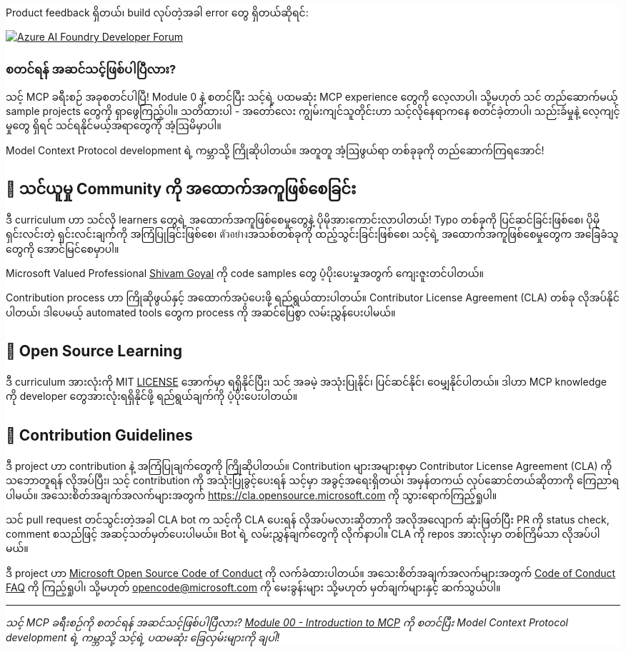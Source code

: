 Product feedback ရှိတယ်၊ build လုပ်တဲ့အခါ error တွေ ရှိတယ်ဆိုရင်:

[![Azure AI Foundry Developer Forum](https://img.shields.io/badge/GitHub-Azure_AI_Foundry_Developer_Forum-blue?style=for-the-badge&logo=github&color=000000&logoColor=fff)](https://aka.ms/foundry/forum)

### စတင်ရန် အဆင်သင့်ဖြစ်ပါပြီလား?

သင့် MCP ခရီးစဉ် အခုစတင်ပါပြီ! Module 0 နဲ့ စတင်ပြီး သင့်ရဲ့ ပထမဆုံး MCP experience တွေကို လေ့လာပါ၊ သို့မဟုတ် သင် တည်ဆောက်မယ့် sample projects တွေကို ရှာဖွေကြည့်ပါ။ သတိထားပါ - အတော်လေး ကျွမ်းကျင်သူတိုင်းဟာ သင့်လိုနေရာကနေ စတင်ခဲ့တာပါ၊ သည်းခံမှုနဲ့ လေ့ကျင့်မှုတွေ ရှိရင် သင်ရနိုင်မယ့်အရာတွေကို အံ့ဩမိမှာပါ။

Model Context Protocol development ရဲ့ ကမ္ဘာသို့ ကြိုဆိုပါတယ်။ အတူတူ အံ့ဩဖွယ်ရာ တစ်ခုခုကို တည်ဆောက်ကြရအောင်!

## 🤝 သင်ယူမှု Community ကို အထောက်အကူဖြစ်စေခြင်း

ဒီ curriculum ဟာ သင်လို learners တွေရဲ့ အထောက်အကူဖြစ်စေမှုတွေနဲ့ ပိုမိုအားကောင်းလာပါတယ်! Typo တစ်ခုကို ပြင်ဆင်ခြင်းဖြစ်စေ၊ ပိုမိုရှင်းလင်းတဲ့ ရှင်းလင်းချက်ကို အကြံပြုခြင်းဖြစ်စေ၊ ตัวอย่างအသစ်တစ်ခုကို ထည့်သွင်းခြင်းဖြစ်စေ၊ သင့်ရဲ့ အထောက်အကူဖြစ်စေမှုတွေက အခြေခံသူတွေကို အောင်မြင်စေမှာပါ။

Microsoft Valued Professional [Shivam Goyal](https://www.linkedin.com/in/shivam2003/) ကို code samples တွေ ပံ့ပိုးပေးမှုအတွက် ကျေးဇူးတင်ပါတယ်။

Contribution process ဟာ ကြိုဆိုဖွယ်နှင့် အထောက်အပံ့ပေးဖို့ ရည်ရွယ်ထားပါတယ်။ Contributor License Agreement (CLA) တစ်ခု လိုအပ်နိုင်ပါတယ်၊ ဒါပေမယ့် automated tools တွေက process ကို အဆင်ပြေစွာ လမ်းညွှန်ပေးပါမယ်။

## 📜 Open Source Learning

ဒီ curriculum အားလုံးကို MIT [LICENSE](../../LICENSE) အောက်မှာ ရရှိနိုင်ပြီး၊ သင် အခမဲ့ အသုံးပြုနိုင်၊ ပြင်ဆင်နိုင်၊ ဝေမျှနိုင်ပါတယ်။ ဒါဟာ MCP knowledge ကို developer တွေအားလုံးရရှိနိုင်ဖို့ ရည်ရွယ်ချက်ကို ပံ့ပိုးပေးပါတယ်။
## 🤝 Contribution Guidelines

ဒီ project ဟာ contribution နဲ့ အကြံပြုချက်တွေကို ကြိုဆိုပါတယ်။ Contribution များအများစုမှာ Contributor License Agreement (CLA) ကို သဘောတူရန် လိုအပ်ပြီး၊ သင့် contribution ကို အသုံးပြုခွင့်ပေးရန် သင့်မှာ အခွင့်အရေးရှိတယ်၊ အမှန်တကယ် လုပ်ဆောင်တယ်ဆိုတာကို ကြေညာရပါမယ်။ အသေးစိတ်အချက်အလက်များအတွက် <https://cla.opensource.microsoft.com> ကို သွားရောက်ကြည့်ရှုပါ။

သင် pull request တင်သွင်းတဲ့အခါ CLA bot က သင့်ကို CLA ပေးရန် လိုအပ်မလားဆိုတာကို အလိုအလျောက် ဆုံးဖြတ်ပြီး PR ကို status check, comment စသည်ဖြင့် အဆင့်သတ်မှတ်ပေးပါမယ်။ Bot ရဲ့ လမ်းညွှန်ချက်တွေကို လိုက်နာပါ။ CLA ကို repos အားလုံးမှာ တစ်ကြိမ်သာ လိုအပ်ပါမယ်။

ဒီ project ဟာ [Microsoft Open Source Code of Conduct](https://opensource.microsoft.com/codeofconduct/) ကို လက်ခံထားပါတယ်။
အသေးစိတ်အချက်အလက်များအတွက် [Code of Conduct FAQ](https://opensource.microsoft.com/codeofconduct/faq/) ကို ကြည့်ရှုပါ၊ သို့မဟုတ် [opencode@microsoft.com](mailto:opencode@microsoft.com) ကို မေးခွန်းများ သို့မဟုတ် မှတ်ချက်များနှင့် ဆက်သွယ်ပါ။

---

*သင့် MCP ခရီးစဉ်ကို စတင်ရန် အဆင်သင့်ဖြစ်ပါပြီလား? [Module 00 - Introduction to MCP](./00-Introduction/README.md) ကို စတင်ပြီး Model Context Protocol development ရဲ့ ကမ္ဘာသို့ သင့်ရဲ့ ပထမဆုံး ခြေလှမ်းများကို ချပါ!*
